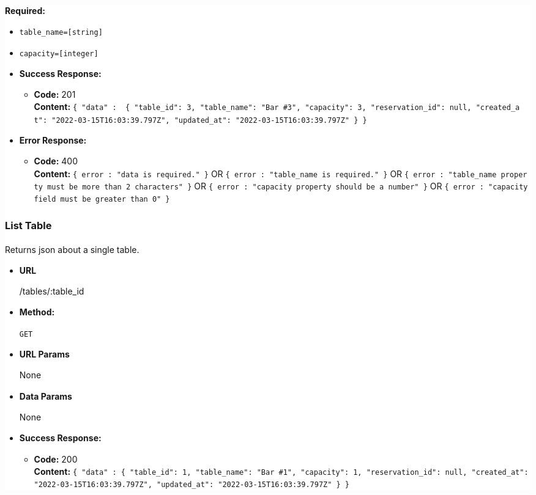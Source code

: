   **Required:**
 
   * `table_name=[string]`
   * `capacity=[integer]`

* **Success Response:**

  * **Code:** 201 <br />
    **Content:** `{ "data" : 
    { "table_id": 3,
    "table_name": "Bar #3",
    "capacity": 3,
    "reservation_id": null,
    "created_at": "2022-03-15T16:03:39.797Z",
    "updated_at": "2022-03-15T16:03:39.797Z"
    }
    }`
 
* **Error Response:**

  * **Code:** 400 <br />
    **Content:** `{ error : "data is required." }`
    OR
    `{ error : "table_name is required." }`
    OR
    `{ error : "table_name property must be more than 2 characters" }`
    OR
    `{ error : "capacity property should be a number" }`
    OR
    `{ error : "capacity field must be greater than 0" }`
  
### List Table

Returns json about a single table.

* **URL**

  /tables/:table_id

* **Method:**

  `GET`
  
* **URL Params**

  None

* **Data Params**

  None

* **Success Response:**

  * **Code:** 200 <br />
    **Content:** `{ "data" :
    { "table_id": 1,
    "table_name": "Bar #1",
    "capacity": 1,
    "reservation_id": null,
    "created_at": "2022-03-15T16:03:39.797Z",
    "updated_at": "2022-03-15T16:03:39.797Z"
    }
    }`
    